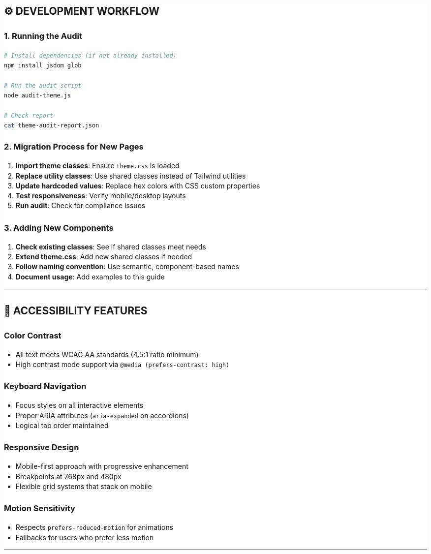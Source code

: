 
## ⚙️ DEVELOPMENT WORKFLOW

### 1. Running the Audit
```bash
# Install dependencies (if not already installed)
npm install jsdom glob

# Run the audit script
node audit-theme.js

# Check report
cat theme-audit-report.json
```

### 2. Migration Process for New Pages
1. **Import theme classes**: Ensure `theme.css` is loaded
2. **Replace utility classes**: Use shared classes instead of Tailwind utilities
3. **Update hardcoded values**: Replace hex colors with CSS custom properties
4. **Test responsiveness**: Verify mobile/desktop layouts
5. **Run audit**: Check for compliance issues

### 3. Adding New Components
1. **Check existing classes**: See if shared classes meet needs
2. **Extend theme.css**: Add new shared classes if needed
3. **Follow naming convention**: Use semantic, component-based names
4. **Document usage**: Add examples to this guide

---

## 🎨 ACCESSIBILITY FEATURES

### Color Contrast
- All text meets WCAG AA standards (4.5:1 ratio minimum)
- High contrast mode support via `@media (prefers-contrast: high)`

### Keyboard Navigation
- Focus styles on all interactive elements
- Proper ARIA attributes (`aria-expanded` on accordions)
- Logical tab order maintained

### Responsive Design
- Mobile-first approach with progressive enhancement
- Breakpoints at 768px and 480px
- Flexible grid systems that stack on mobile

### Motion Sensitivity
- Respects `prefers-reduced-motion` for animations
- Fallbacks for users who prefer less motion

---